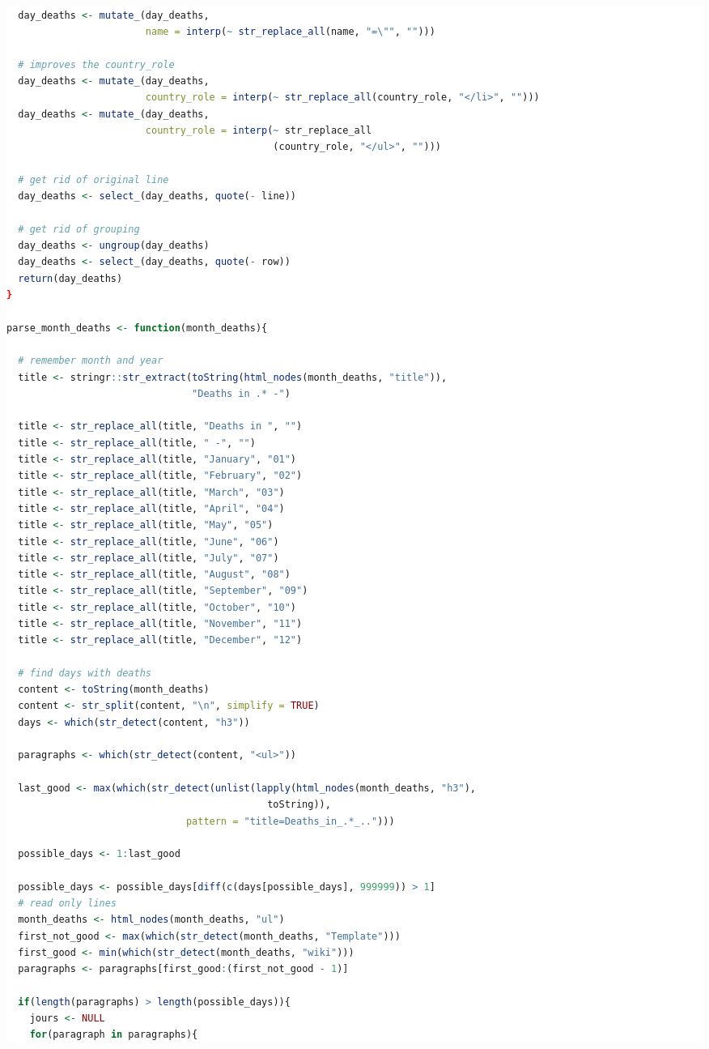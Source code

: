 ```r
  day_deaths <- mutate_(day_deaths, 
                        name = interp(~ str_replace_all(name, "=\"", "")))
  
  # improves the country_role
  day_deaths <- mutate_(day_deaths, 
                        country_role = interp(~ str_replace_all(country_role, "</li>", "")))
  day_deaths <- mutate_(day_deaths, 
                        country_role = interp(~ str_replace_all
                                              (country_role, "</ul>", "")))
  
  # get rid of original line
  day_deaths <- select_(day_deaths, quote(- line))
  
  # get rid of grouping
  day_deaths <- ungroup(day_deaths)
  day_deaths <- select_(day_deaths, quote(- row))
  return(day_deaths)
}

parse_month_deaths <- function(month_deaths){
  
  # remember month and year
  title <- stringr::str_extract(toString(html_nodes(month_deaths, "title")), 
                                "Deaths in .* -")
  
  title <- str_replace_all(title, "Deaths in ", "")
  title <- str_replace_all(title, " -", "")
  title <- str_replace_all(title, "January", "01")
  title <- str_replace_all(title, "February", "02")
  title <- str_replace_all(title, "March", "03")
  title <- str_replace_all(title, "April", "04")
  title <- str_replace_all(title, "May", "05")
  title <- str_replace_all(title, "June", "06")
  title <- str_replace_all(title, "July", "07")
  title <- str_replace_all(title, "August", "08")
  title <- str_replace_all(title, "September", "09")
  title <- str_replace_all(title, "October", "10")
  title <- str_replace_all(title, "November", "11")
  title <- str_replace_all(title, "December", "12")
  
  # find days with deaths
  content <- toString(month_deaths)
  content <- str_split(content, "\n", simplify = TRUE)
  days <- which(str_detect(content, "h3"))
  
  paragraphs <- which(str_detect(content, "<ul>"))
  
  last_good <- max(which(str_detect(unlist(lapply(html_nodes(month_deaths, "h3"), 
                                             toString)),
                               pattern = "title=Deaths_in_.*_..")))
  
  possible_days <- 1:last_good
  
  possible_days <- possible_days[diff(c(days[possible_days], 999999)) > 1]
  # read only lines
  month_deaths <- html_nodes(month_deaths, "ul")
  first_not_good <- max(which(str_detect(month_deaths, "Template")))
  first_good <- min(which(str_detect(month_deaths, "wiki")))
  paragraphs <- paragraphs[first_good:(first_not_good - 1)]
  
  if(length(paragraphs) > length(possible_days)){
    jours <- NULL
    for(paragraph in paragraphs){
```